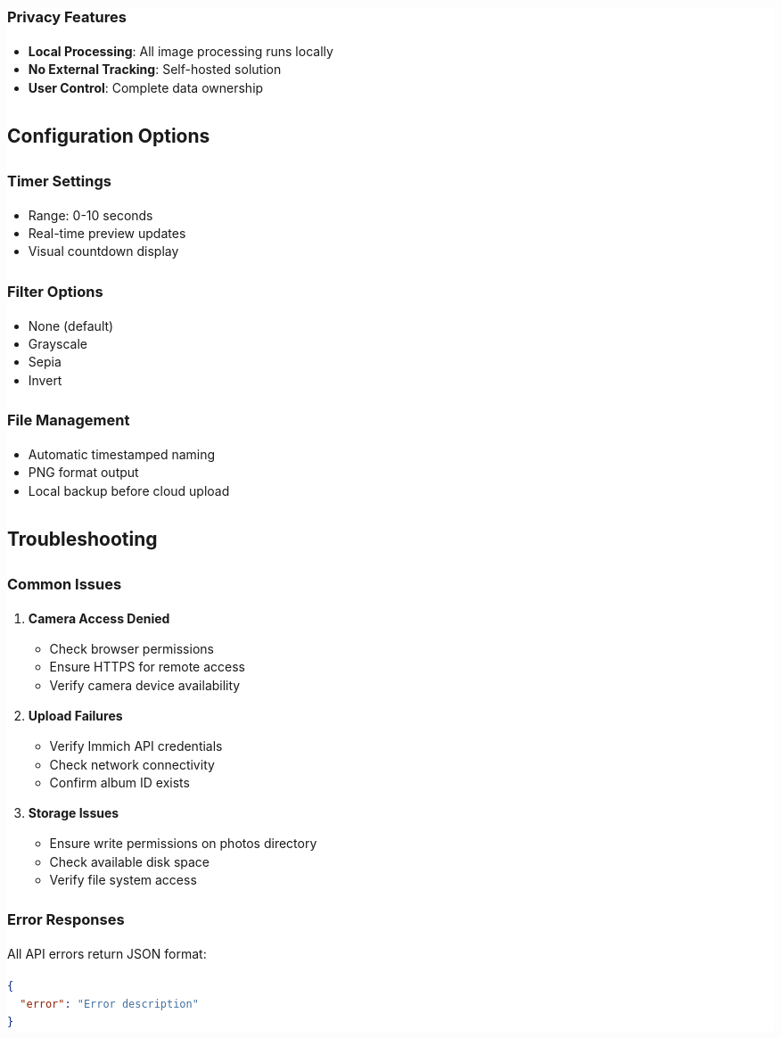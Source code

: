 ### Privacy Features
- **Local Processing**: All image processing runs locally
- **No External Tracking**: Self-hosted solution
- **User Control**: Complete data ownership

## Configuration Options

### Timer Settings
- Range: 0-10 seconds
- Real-time preview updates
- Visual countdown display

### Filter Options
- None (default)
- Grayscale
- Sepia
- Invert

### File Management
- Automatic timestamped naming
- PNG format output
- Local backup before cloud upload

## Troubleshooting

### Common Issues

1. **Camera Access Denied**
   - Check browser permissions
   - Ensure HTTPS for remote access
   - Verify camera device availability

2. **Upload Failures**
   - Verify Immich API credentials
   - Check network connectivity
   - Confirm album ID exists

3. **Storage Issues**
   - Ensure write permissions on photos directory
   - Check available disk space
   - Verify file system access

### Error Responses

All API errors return JSON format:
```json
{
  "error": "Error description"
}
```
